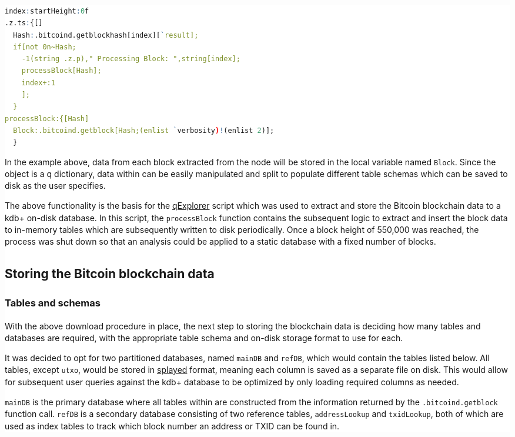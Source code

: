 ```q
index:startHeight:0f
.z.ts:{[]
  Hash:.bitcoind.getblockhash[index][`result];
  if[not 0n~Hash;
    -1(string .z.p)," Processing Block: ",string[index];
    processBlock[Hash];
    index+:1
    ];
  }
processBlock:{[Hash]
  Block:.bitcoind.getblock[Hash;(enlist `verbosity)!(enlist 2)];
  }
```

In the example above, data from each block extracted from the node will
be stored in the local variable named `Block`. Since the object is a q
dictionary, data within can be easily manipulated and split to populate
different table schemas which can be saved to disk as the user
specifies.

The above functionality is the basis for the
[qExplorer](https://github.com/jlucid/qExplorer/blob/master/app/qExplorer.q)
script which was used to extract and store the Bitcoin blockchain data
to a kdb+ on-disk database. In this script, the `processBlock` function
contains the subsequent logic to extract and insert the block data to
in-memory tables which are subsequently written to disk periodically.
Once a block height of 550,000 was reached, the process was shut down so
that an analysis could be applied to a static database with a fixed
number of blocks.


## Storing the Bitcoin blockchain data

### Tables and schemas

With the above download procedure in place, the next step to storing the
blockchain data is deciding how many tables and databases are required,
with the appropriate table schema and on-disk storage format to use for
each.

It was decided to opt for two partitioned databases, named `mainDB` and
`refDB`, which would contain the tables listed below. All tables, except
`utxo`, would be stored in
[splayed](../../kb/splayed-tables.md) format,
meaning each column is saved as a separate file on disk. This would
allow for subsequent user queries against the kdb+ database to be
optimized by only loading required columns as needed.

`mainDB` is the primary database where all tables within are
constructed from the information returned by the `.bitcoind.getblock`
function call. `refDB` is a secondary database consisting of two
reference tables, `addressLookup` and `txidLookup`, both of which
are used as index tables to track which block number an address or TXID
can be found in.
